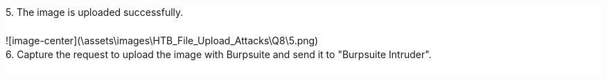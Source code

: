 <div style="text-align: justify">5. The image is uploaded successfully.</div><br>
![image-center](\assets\images\HTB_File_Upload_Attacks\Q8\5.png)

<div style="text-align: justify">6. Capture the request to upload the image with Burpsuite and send it to "Burpsuite Intruder".</div><br>